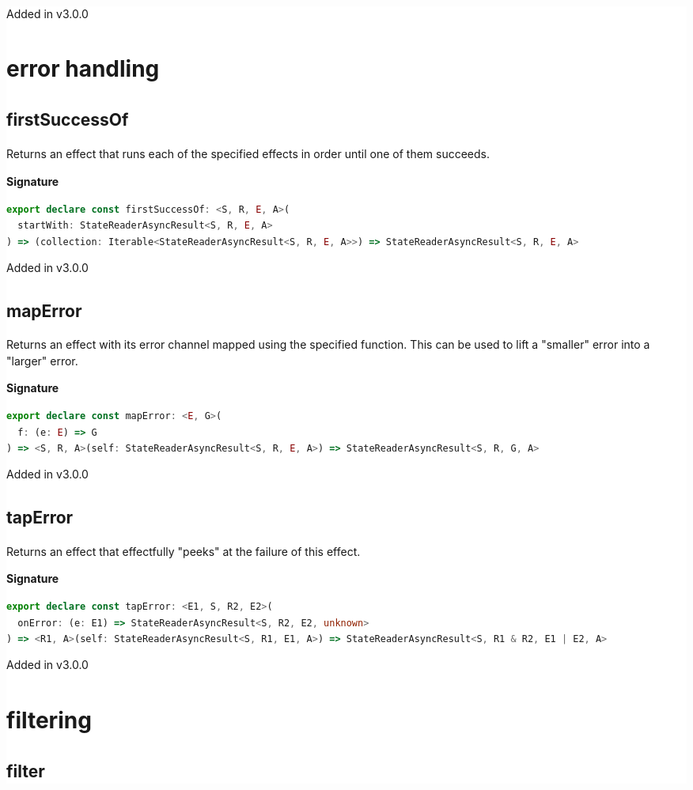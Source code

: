 Added in v3.0.0

# error handling

## firstSuccessOf

Returns an effect that runs each of the specified effects in order until one of them succeeds.

**Signature**

```ts
export declare const firstSuccessOf: <S, R, E, A>(
  startWith: StateReaderAsyncResult<S, R, E, A>
) => (collection: Iterable<StateReaderAsyncResult<S, R, E, A>>) => StateReaderAsyncResult<S, R, E, A>
```

Added in v3.0.0

## mapError

Returns an effect with its error channel mapped using the specified
function. This can be used to lift a "smaller" error into a "larger" error.

**Signature**

```ts
export declare const mapError: <E, G>(
  f: (e: E) => G
) => <S, R, A>(self: StateReaderAsyncResult<S, R, E, A>) => StateReaderAsyncResult<S, R, G, A>
```

Added in v3.0.0

## tapError

Returns an effect that effectfully "peeks" at the failure of this effect.

**Signature**

```ts
export declare const tapError: <E1, S, R2, E2>(
  onError: (e: E1) => StateReaderAsyncResult<S, R2, E2, unknown>
) => <R1, A>(self: StateReaderAsyncResult<S, R1, E1, A>) => StateReaderAsyncResult<S, R1 & R2, E1 | E2, A>
```

Added in v3.0.0

# filtering

## filter
